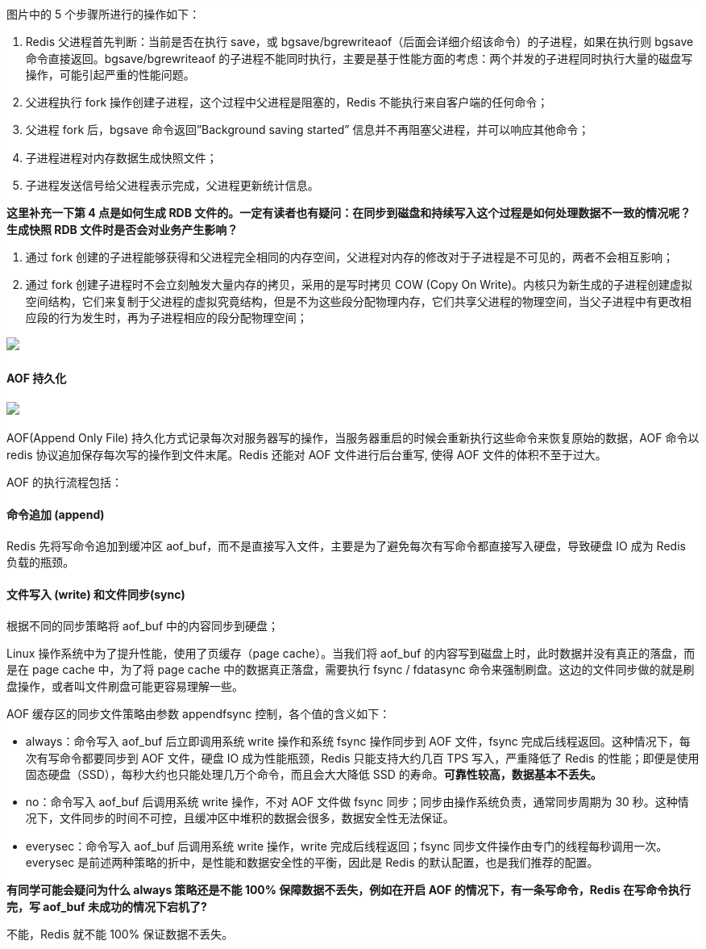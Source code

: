 图片中的 5 个步骤所进行的操作如下：

1.  Redis 父进程首先判断：当前是否在执行 save，或 bgsave/bgrewriteaof（后面会详细介绍该命令）的子进程，如果在执行则 bgsave 命令直接返回。bgsave/bgrewriteaof 的子进程不能同时执行，主要是基于性能方面的考虑：两个并发的子进程同时执行大量的磁盘写操作，可能引起严重的性能问题。
    
2.  父进程执行 fork 操作创建子进程，这个过程中父进程是阻塞的，Redis 不能执行来自客户端的任何命令；
    
3.  父进程 fork 后，bgsave 命令返回”Background saving started” 信息并不再阻塞父进程，并可以响应其他命令；
    
4.  子进程进程对内存数据生成快照文件；
    
5.  子进程发送信号给父进程表示完成，父进程更新统计信息。
    

**这里补充一下第 4 点是如何生成 RDB 文件的。一定有读者也有疑问：在同步到磁盘和持续写入这个过程是如何处理数据不一致的情况呢？生成快照 RDB 文件时是否会对业务产生影响？**

1.  通过 fork 创建的子进程能够获得和父进程完全相同的内存空间，父进程对内存的修改对于子进程是不可见的，两者不会相互影响；
    
2.  通过 fork 创建子进程时不会立刻触发大量内存的拷贝，采用的是写时拷贝 COW (Copy On Write)。内核只为新生成的子进程创建虚拟空间结构，它们来复制于父进程的虚拟究竟结构，但是不为这些段分配物理内存，它们共享父进程的物理空间，当父子进程中有更改相应段的行为发生时，再为子进程相应的段分配物理空间；
    

![](https://mmbiz.qpic.cn/mmbiz_jpg/j3gficicyOvavGcroOiaKHttrg1xAAVX8SFFj3eEElMHJ1fVZBxuGokmnEtt8FMd8QiaKia0DwQvVib5XXbU2Wqn8kFA/640?wx_fmt=jpeg)

#### AOF 持久化

![](https://mmbiz.qpic.cn/mmbiz_jpg/j3gficicyOvavGcroOiaKHttrg1xAAVX8SFKZhjqWAl6qTKSpgHYpuAaPXfibpfK54vclqH46EH7mLPyKXYqficegZA/640?wx_fmt=jpeg)

AOF(Append Only File) 持久化方式记录每次对服务器写的操作，当服务器重启的时候会重新执行这些命令来恢复原始的数据，AOF 命令以 redis 协议追加保存每次写的操作到文件末尾。Redis 还能对 AOF 文件进行后台重写, 使得 AOF 文件的体积不至于过大。

AOF 的执行流程包括：

#### 命令追加 (append)

Redis 先将写命令追加到缓冲区 aof_buf，而不是直接写入文件，主要是为了避免每次有写命令都直接写入硬盘，导致硬盘 IO 成为 Redis 负载的瓶颈。

#### 文件写入 (write) 和文件同步(sync)

根据不同的同步策略将 aof_buf 中的内容同步到硬盘；

Linux 操作系统中为了提升性能，使用了页缓存（page cache）。当我们将 aof_buf 的内容写到磁盘上时，此时数据并没有真正的落盘，而是在 page cache 中，为了将 page cache 中的数据真正落盘，需要执行 fsync / fdatasync 命令来强制刷盘。这边的文件同步做的就是刷盘操作，或者叫文件刷盘可能更容易理解一些。

AOF 缓存区的同步文件策略由参数 appendfsync 控制，各个值的含义如下：

*   always：命令写入 aof_buf 后立即调用系统 write 操作和系统 fsync 操作同步到 AOF 文件，fsync 完成后线程返回。这种情况下，每次有写命令都要同步到 AOF 文件，硬盘 IO 成为性能瓶颈，Redis 只能支持大约几百 TPS 写入，严重降低了 Redis 的性能；即便是使用固态硬盘（SSD），每秒大约也只能处理几万个命令，而且会大大降低 SSD 的寿命。**可靠性较高，数据基本不丢失。**
    
*   no：命令写入 aof_buf 后调用系统 write 操作，不对 AOF 文件做 fsync 同步；同步由操作系统负责，通常同步周期为 30 秒。这种情况下，文件同步的时间不可控，且缓冲区中堆积的数据会很多，数据安全性无法保证。
    
*   everysec：命令写入 aof_buf 后调用系统 write 操作，write 完成后线程返回；fsync 同步文件操作由专门的线程每秒调用一次。everysec 是前述两种策略的折中，是性能和数据安全性的平衡，因此是 Redis 的默认配置，也是我们推荐的配置。
    

**有同学可能会疑问为什么 always 策略还是不能 100% 保障数据不丢失，例如在开启 AOF 的情况下，有一条写命令，Redis 在写命令执行完，写 aof_buf 未成功的情况下宕机了?**

不能，Redis 就不能 100% 保证数据不丢失。
